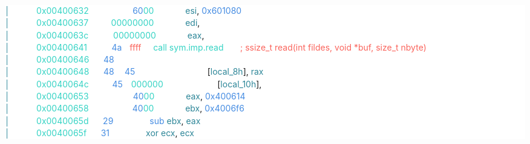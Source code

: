 <span style="color: #2d8698;">│</span> <span style="color: #2d8698;">          </span><span style="color: #35d3c4;">0x00400632</span>      <span style="color: #ffffff;">be</span><span style="color: #ffffff;">80</span><span style="color: #ffffff;">10</span><span style="color: #458ce2;">60</span><span style="color: #35d3c4;">00</span>     <span style="color: #ffffff;">mov</span><span style="color: #2d8698;"> esi</span>,<span style="color: #2d8698;"> </span><span style="color: #458ce2;">0x601080</span><br /> <span style="color: #2d8698;">│</span> <span style="color: #2d8698;">          </span><span style="color: #35d3c4;">0x00400637</span>      <span style="color: #ffffff;">bf</span><span style="color: #35d3c4;">00</span><span style="color: #35d3c4;">00</span><span style="color: #35d3c4;">00</span><span style="color: #35d3c4;">00</span>     <span style="color: #ffffff;">mov</span><span style="color: #2d8698;"> edi</span>,<span style="color: #2d8698;"> </span><span style="color: #458ce2;"></span><br /> <span style="color: #2d8698;">│</span> <span style="color: #2d8698;">          </span><span style="color: #35d3c4;">0x0040063c</span>      <span style="color: #ffffff;">b8</span><span style="color: #35d3c4;">00</span><span style="color: #35d3c4;">00</span><span style="color: #35d3c4;">00</span><span style="color: #35d3c4;">00</span>     <span style="color: #ffffff;">mov</span><span style="color: #2d8698;"> eax</span>,<span style="color: #2d8698;"> </span><span style="color: #458ce2;"></span><br /> <span style="color: #2d8698;">│</span> <span style="color: #2d8698;">          </span><span style="color: #35d3c4;">0x00400641</span>      <span style="color: #ffffff;">e8</span><span style="color: #458ce2;">4a</span><span style="color: #ffffff;">fe</span><span style="color: #fa645c;">ff</span><span style="color: #fa645c;">ff</span>     <span style="color: #35d3c4;">call sym.imp.read</span><span style="color: #fa645c;">       ; ssize_t read(int fildes, void *buf, size_t nbyte)</span><br /> <span style="color: #2d8698;">│</span> <span style="color: #2d8698;">          </span><span style="color: #35d3c4;">0x00400646</span>      <span style="color: #458ce2;">48</span><span style="color: #ffffff;">98</span>           <span style="color: #ffffff;">cdqe</span><br /> <span style="color: #2d8698;">│</span> <span style="color: #2d8698;">          </span><span style="color: #35d3c4;">0x00400648</span>      <span style="color: #458ce2;">48</span><span style="color: #ffffff;">89</span><span style="color: #458ce2;">45</span><span style="color: #ffffff;">f8</span>       <span style="color: #ffffff;">mov qword</span><span style="color: #2d8698;"> </span>[<span style="color: #2d8698;">local_8h</span>],<span style="color: #2d8698;"> rax</span><br /> <span style="color: #2d8698;">│</span> <span style="color: #2d8698;">          </span><span style="color: #35d3c4;">0x0040064c</span>      <span style="color: #ffffff;">c7</span><span style="color: #458ce2;">45</span><span style="color: #ffffff;">f0</span><span style="color: #35d3c4;">00</span><span style="color: #35d3c4;">00</span><span style="color: #35d3c4;">00</span><span style="color: #ffffff;">.</span>  <span style="color: #ffffff;">mov dword</span><span style="color: #2d8698;"> </span>[<span style="color: #2d8698;">local_10h</span>],<span style="color: #2d8698;"> </span><span style="color: #458ce2;"></span><br /> <span style="color: #2d8698;">│</span> <span style="color: #2d8698;">          </span><span style="color: #35d3c4;">0x00400653</span>      <span style="color: #ffffff;">b8</span><span style="color: #ffffff;">14</span><span style="color: #ffffff;">06</span><span style="color: #458ce2;">40</span><span style="color: #35d3c4;">00</span>     <span style="color: #ffffff;">mov</span><span style="color: #2d8698;"> eax</span>,<span style="color: #2d8698;"> </span><span style="color: #458ce2;">0x400614</span><br /> <span style="color: #2d8698;">│</span> <span style="color: #2d8698;">          </span><span style="color: #35d3c4;">0x00400658</span>      <span style="color: #ffffff;">bb</span><span style="color: #ffffff;">f6</span><span style="color: #ffffff;">06</span><span style="color: #458ce2;">40</span><span style="color: #35d3c4;">00</span>     <span style="color: #ffffff;">mov</span><span style="color: #2d8698;"> ebx</span>,<span style="color: #2d8698;"> </span><span style="color: #458ce2;">0x4006f6</span><br /> <span style="color: #2d8698;">│</span> <span style="color: #2d8698;">          </span><span style="color: #35d3c4;">0x0040065d</span>      <span style="color: #458ce2;">29</span><span style="color: #ffffff;">c3</span>           <span style="color: #458ce2;">sub</span><span style="color: #2d8698;"> ebx</span>,<span style="color: #2d8698;"> eax</span><br /> <span style="color: #2d8698;">│</span> <span style="color: #2d8698;">          </span><span style="color: #35d3c4;">0x0040065f</span>      <span style="color: #458ce2;">31</span><span style="color: #ffffff;">c9</span>           <span style="color: #2d8698;">xor</span><span style="color: #2d8698;"> ecx</span>,<span style="color: #2d8698;"> ecx</span>
      </td>
    </tr>
  </table>
</div>


 [1]: https://www.megabeets.net/reverse-engineering-a-gameboy-rom-with-radare2/
 [2]: https://www.megabeets.net/a-journey-into-radare-2-part-1/
 [3]: https://www.megabeets.n./packedup_cover.png
 [4]: http://radare.org/r/down.html
 [5]: https://github.com/ITAYC0HEN/A-journey-into-Radare2/blob/master/Generic/packedup%20-%20Self-modifying%20binary/packedup
 [6]: https://reverseengineering.stackexchange.com/a/16115/18698
 [7]: https://www.megabeets.n./packedup_vv_vs_vp.png
 [8]: https://en.wikipedia.org/wiki/X86_calling_conventions#System_V_AMD64_ABI
 [9]: https://radare.gitbooks.io/radare2book/content/basic_commands/flags.html
 [10]: https://en.wikipedia.org/wiki/Involution_(mathematics)
 [11]: https://www.reddit.com/r/learnmath/comments/5ys3s6/logic_question_about_xor/desttbd/
 [12]: http://man7.org/linux/man-pages/man8/ld.so.8.html
 [13]: https://reverseengineering.stackexchange.com/questions/16544/detecting-hardware-breakpoints/16547#16547
 [14]: http://man7.org/linux/man-pages/man2/mprotect.2.html
 [15]: https://syscalls.kernelgrok.com/
 [16]: https://www.megabeets.net/a-journey-into-radare-2-part-2
 [17]: https://www.megabeets.net/about.html#contact